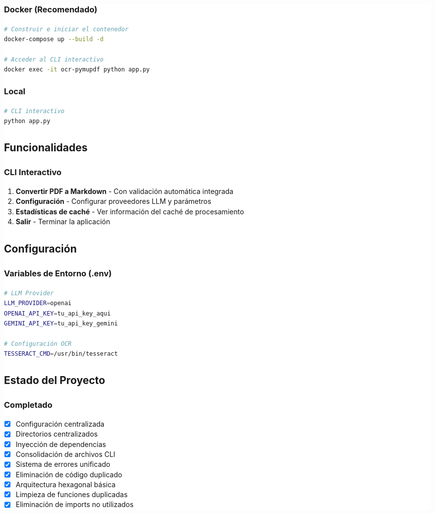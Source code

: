 ### Docker (Recomendado)

```bash
# Construir e iniciar el contenedor
docker-compose up --build -d

# Acceder al CLI interactivo
docker exec -it ocr-pymupdf python app.py
```

### Local

```bash
# CLI interactivo
python app.py
```

## Funcionalidades

### CLI Interactivo

1. **Convertir PDF a Markdown** - Con validación automática integrada
2. **Configuración** - Configurar proveedores LLM y parámetros
3. **Estadísticas de caché** - Ver información del caché de procesamiento
4. **Salir** - Terminar la aplicación

## Configuración

### Variables de Entorno (.env)

```bash
# LLM Provider
LLM_PROVIDER=openai
OPENAI_API_KEY=tu_api_key_aqui
GEMINI_API_KEY=tu_api_key_gemini

# Configuración OCR
TESSERACT_CMD=/usr/bin/tesseract
```

## Estado del Proyecto

### Completado

- [x] Configuración centralizada
- [x] Directorios centralizados
- [x] Inyección de dependencias
- [x] Consolidación de archivos CLI
- [x] Sistema de errores unificado
- [x] Eliminación de código duplicado
- [x] Arquitectura hexagonal básica
- [x] Limpieza de funciones duplicadas
- [x] Eliminación de imports no utilizados
